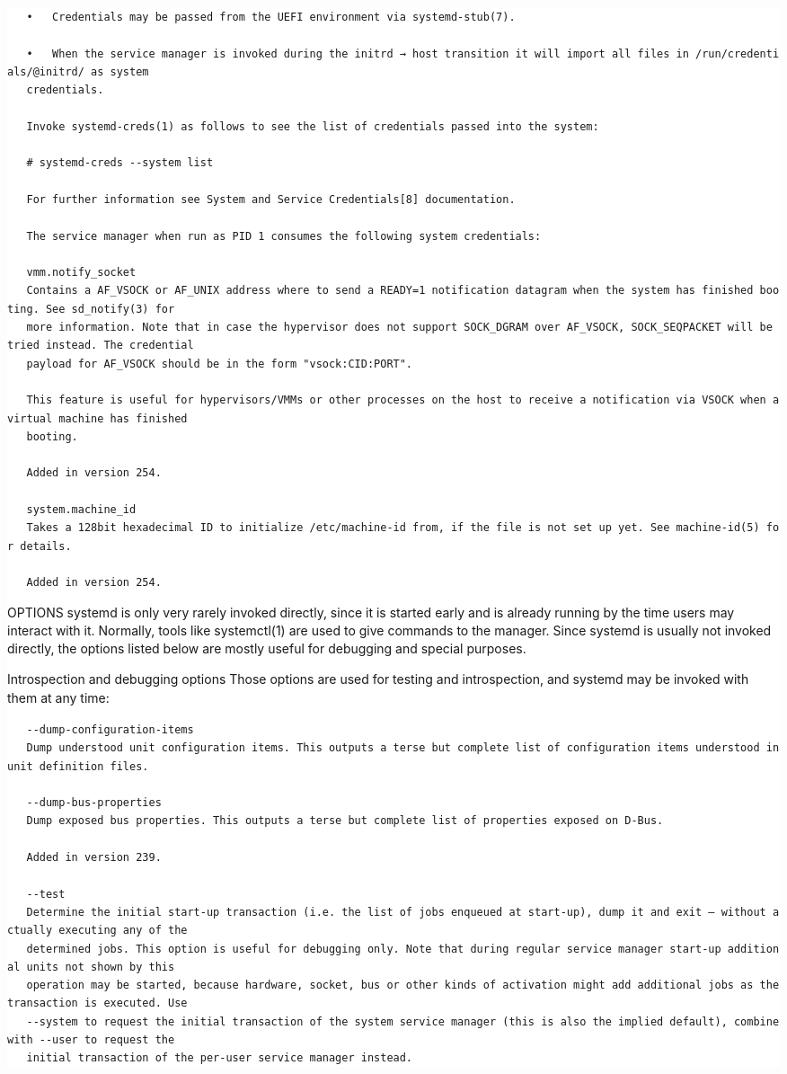        •   Credentials may be passed from the UEFI environment via systemd-stub(7).

       •   When the service manager is invoked during the initrd → host transition it will import all files in /run/credentials/@initrd/ as system
	   credentials.

       Invoke systemd-creds(1) as follows to see the list of credentials passed into the system:

	   # systemd-creds --system list

       For further information see System and Service Credentials[8] documentation.

       The service manager when run as PID 1 consumes the following system credentials:

       vmm.notify_socket
	   Contains a AF_VSOCK or AF_UNIX address where to send a READY=1 notification datagram when the system has finished booting. See sd_notify(3) for
	   more information. Note that in case the hypervisor does not support SOCK_DGRAM over AF_VSOCK, SOCK_SEQPACKET will be tried instead. The credential
	   payload for AF_VSOCK should be in the form "vsock:CID:PORT".

	   This feature is useful for hypervisors/VMMs or other processes on the host to receive a notification via VSOCK when a virtual machine has finished
	   booting.

	   Added in version 254.

       system.machine_id
	   Takes a 128bit hexadecimal ID to initialize /etc/machine-id from, if the file is not set up yet. See machine-id(5) for details.

	   Added in version 254.

OPTIONS
       systemd is only very rarely invoked directly, since it is started early and is already running by the time users may interact with it. Normally, tools
       like systemctl(1) are used to give commands to the manager. Since systemd is usually not invoked directly, the options listed below are mostly useful
       for debugging and special purposes.

   Introspection and debugging options
       Those options are used for testing and introspection, and systemd may be invoked with them at any time:

       --dump-configuration-items
	   Dump understood unit configuration items. This outputs a terse but complete list of configuration items understood in unit definition files.

       --dump-bus-properties
	   Dump exposed bus properties. This outputs a terse but complete list of properties exposed on D-Bus.

	   Added in version 239.

       --test
	   Determine the initial start-up transaction (i.e. the list of jobs enqueued at start-up), dump it and exit — without actually executing any of the
	   determined jobs. This option is useful for debugging only. Note that during regular service manager start-up additional units not shown by this
	   operation may be started, because hardware, socket, bus or other kinds of activation might add additional jobs as the transaction is executed. Use
	   --system to request the initial transaction of the system service manager (this is also the implied default), combine with --user to request the
	   initial transaction of the per-user service manager instead.
